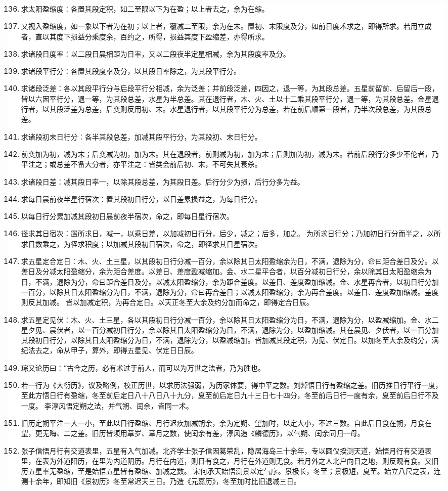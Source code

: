 136. <span id="志第二十八_律历八-明天历-136"></span>
求太阳盈缩度：各置其段定积，如二至限以下为在盈；以上者去之，余为在缩。

137. <span id="志第二十八_律历八-明天历-137"></span>
又视入盈缩度，如一象以下者为在初；以上者，覆减二至限，余为在末。置初、末限度及分，如前日度术求之，即得所求。若用立成者，直以其度下损益分乘度余，百约之，所得，损益其度下盈缩差，亦得所求。

138. <span id="志第二十八_律历八-明天历-138"></span>
求诸段日度率：以二段日晨相距为日率，又以二段夜半定星相减，余为其段度率及分。

139. <span id="志第二十八_律历八-明天历-139"></span>
求诸段平行分：各置其段度率及分，以其段日率除之，为其段平行分。

140. <span id="志第二十八_律历八-明天历-140"></span>
求诸段泛差：各以其段平行分与后段平行分相减，余为泛差；并前段泛差，四因之，退一等，为其段总差。五星前留前、后留后一段，皆以六因平行分，退一等，为其段总差，水星为半总差。其在退行者，木、火、土以十二乘其段平行分，退一等，为其段总差。金星退行者，以其段泛差为总差，后变则反用初、末。水星退行者，以其段平行分为总差，若在前后顺第一段者，乃半次段总差，为其段总差。

141. <span id="志第二十八_律历八-明天历-141"></span>
求诸段初末日行分：各半其段总差，加减其段平行分，为其段初、末日行分。

142. <span id="志第二十八_律历八-明天历-142"></span>
前变加为初，减为末；后变减为初，加为末。其在退段者，前则减为初，加为末；后则加为初，减为末。若前后段行分多少不伦者，乃平注之；或总差不备大分者，亦平注之：皆类会前后初、末，不可失其衰杀。

143. <span id="志第二十八_律历八-明天历-143"></span>
求诸段日差：减其段日率一，以除其段总差，为其段日差。后行分少为损，后行分多为益。

144. <span id="志第二十八_律历八-明天历-144"></span>
求每日晨前夜半星行宿次：置其段初日行分，以日差累损益之，为每日行分。

145. <span id="志第二十八_律历八-明天历-145"></span>
以每日行分累加减其段初日晨前夜半宿次，命之，即每日星行宿次。

146. <span id="志第二十八_律历八-明天历-146"></span>
径求其日宿次：置所求日，减一，以乘日差，以加减初日行分，后少，减之；后多，加之。 为所求日行分；乃加初日行分而半之，以所求日数乘之，为径求积度；以加减其段初日宿次，命之，即径求其日星宿次。

147. <span id="志第二十八_律历八-明天历-147"></span>
求五星定合定日：木、火、土三星，以其段初日行分减一百分，余以除其日太阳盈缩余为日，不满，退除为分，命曰距合差日及分。以差日及分减太阳盈缩分，余为距合差度。以差日、差度盈减缩加。金、水二星平合者，以百分减初日行分，余以除其日太阳盈缩余为日，不满，退除为分，命曰距合差日及分。以减太阳盈缩分，余为距合差度。以差日、差度盈加缩减。金、水星再合者，以初日行分加一百分，以除其日太阳盈缩分为日，不满，退除为分，命曰再合差日；以减太阳盈缩分，余为再合差度。以差日、差度盈加缩减。差度则反其加减。 皆以加减定积，为再合定日。以天正冬至大余及约分加而命之，即得定合日辰。

148. <span id="志第二十八_律历八-明天历-148"></span>
求五星定见伏：木、火、土三星，各以其段初日行分减一百分，余以除其日太阳盈缩分为日，不满，退除为分，以盈减缩加。金、水二星夕见、晨伏者，以一百分减初日行分，余以除其日太阳盈缩分为日，不满，退除为分，以盈加缩减。其在晨见、夕伏者，以一百分加其段初日行分，以除其日太阳盈缩分为日，不满，退除为分，以盈减缩加。皆加减其段定积，为见、伏定日。以加冬至大余及约分，满纪法去之，命从甲子，算外，即得五星见、伏定日日辰。

149. <span id="志第二十八_律历八-明天历-149"></span>
琮又论历曰：“古今之历，必有术过于前人，而可以为万世之法者，乃为胜也。

150. <span id="志第二十八_律历八-明天历-150"></span>
若一行为《大衍历》，议及略例，校正历世，以求历法强弱，为历家体要，得中平之数。刘焯悟日行有盈缩之差。旧历推日行平行一度，至此方悟日行有盈缩，冬至前后定日八十八日八十九分，夏至前后定日九十三日七十四分，冬至前后日行一度有余，夏至前后日行不及一度。 李淳风悟定朔之法，并气朔、闰余，皆同一术。

151. <span id="志第二十八_律历八-明天历-151"></span>
旧历定朔平注一大一小，至此以日行盈缩、月行迟疾加减朔余，余为定朔、望加时，以定大小，不过三数。自此后日食在朔，月食在望，更无晦、二之差。旧历皆须用章岁、章月之数，使闰余有差，淳风造《麟德历》，以气朔、闰余同归一母。

152. <span id="志第二十八_律历八-明天历-152"></span>
张子信悟月行有交道表里，五星有入气加减。北齐学士张子信因葛荣乱，隐居海岛三十余年，专以圆仪揆测天道，始悟月行有交道表里，在表为外道阳历，在里为内道阴历。月行在内道，则日有食之，月行在外道则无食。若月外之人北户向日之地，则反观有食。又旧历五星率无盈缩，至是始悟五星皆有盈缩、加减之数。 宋何承天始悟测景以定气序。景极长，冬至；景极短，夏至。始立八尺之表，连测十余年，即知旧《景初历》冬至常迟天三日。乃造《元嘉历》，冬至加时比旧退减三日。
